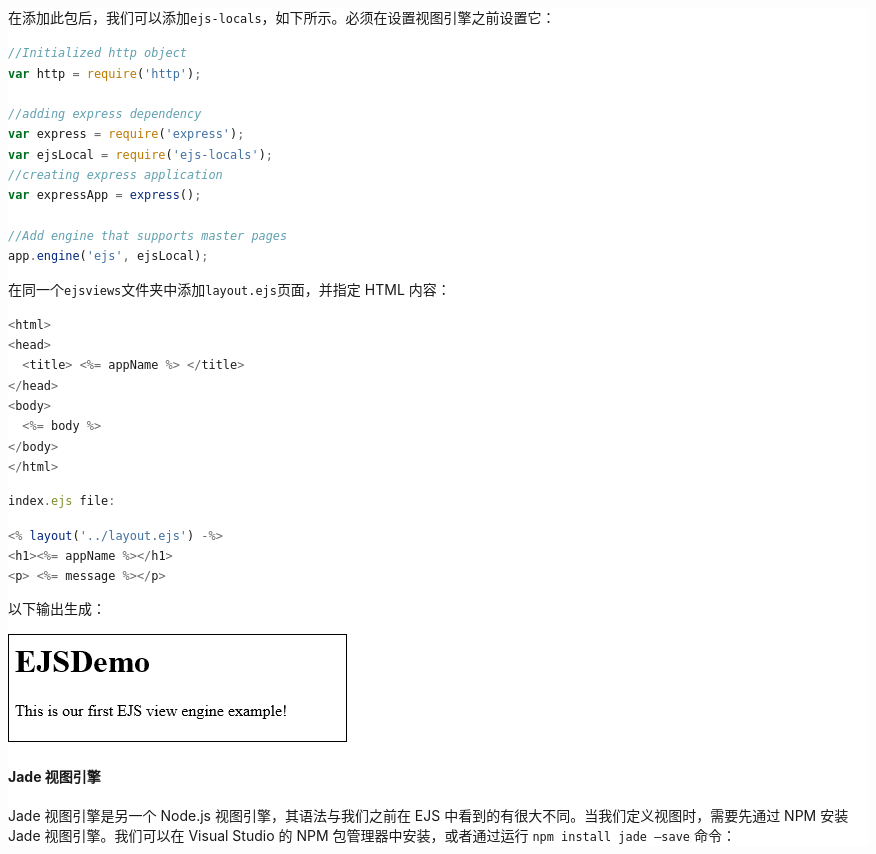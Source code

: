 
在添加此包后，我们可以添加`ejs-locals`，如下所示。必须在设置视图引擎之前设置它：

```js
//Initialized http object
var http = require('http');

//adding express dependency
var express = require('express');
var ejsLocal = require('ejs-locals');
//creating express application
var expressApp = express();

//Add engine that supports master pages
app.engine('ejs', ejsLocal);
```

在同一个`ejsviews`文件夹中添加`layout.ejs`页面，并指定 HTML 内容：

```js
<html>
<head>
  <title> <%= appName %> </title>
</head>
<body>
  <%= body %>
</body>
</html>
```

```js
index.ejs file:
```

```js
<% layout('../layout.ejs') -%>
<h1><%= appName %></h1>
<p> <%= message %></p>
```

以下输出生成：

![EJS 视图引擎](img/00103.jpeg)

#### Jade 视图引擎

Jade 视图引擎是另一个 Node.js 视图引擎，其语法与我们之前在 EJS 中看到的有很大不同。当我们定义视图时，需要先通过 NPM 安装 Jade 视图引擎。我们可以在 Visual Studio 的 NPM 包管理器中安装，或者通过运行 `npm install jade –save` 命令：
